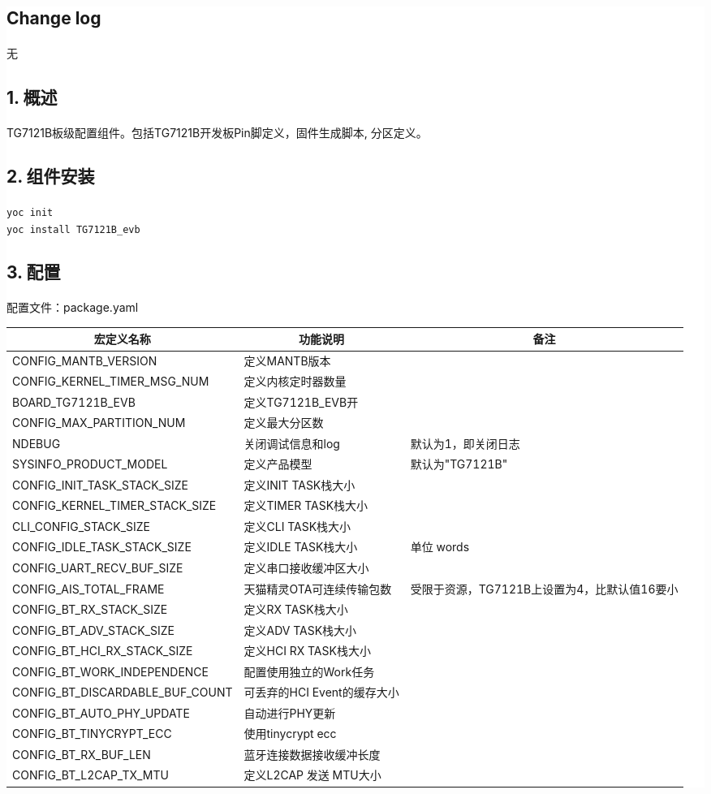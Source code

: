 ## Change log

无

## 1. 概述

TG7121B板级配置组件。包括TG7121B开发板Pin脚定义，固件生成脚本, 分区定义。

## 2. 组件安装

```bash
yoc init
yoc install TG7121B_evb
```

## 3. 配置

配置文件：package.yaml

| 宏定义名称                        | 功能说明                    | 备注                                   |
| ------------------------------- | -------------------------- | ------------------------------------- |
| CONFIG_MANTB_VERSION            | 定义MANTB版本               |                                       |
| CONFIG_KERNEL_TIMER_MSG_NUM     | 定义内核定时器数量            |                                       |
| BOARD_TG7121B_EVB               | 定义TG7121B_EVB开           |                                       |
| CONFIG_MAX_PARTITION_NUM        | 定义最大分区数               |                                       |
| NDEBUG                          | 关闭调试信息和log            |  默认为1，即关闭日志                     |
| SYSINFO_PRODUCT_MODEL           | 定义产品模型                 |  默认为"TG7121B"                       |
| CONFIG_INIT_TASK_STACK_SIZE     | 定义INIT TASK栈大小         |                                       |
| CONFIG_KERNEL_TIMER_STACK_SIZE  | 定义TIMER TASK栈大小        |                                       |
| CLI_CONFIG_STACK_SIZE           | 定义CLI TASK栈大小          |                                       |
| CONFIG_IDLE_TASK_STACK_SIZE     | 定义IDLE TASK栈大小         | 单位 words                             |
| CONFIG_UART_RECV_BUF_SIZE       | 定义串口接收缓冲区大小        |                                       |
| CONFIG_AIS_TOTAL_FRAME          | 天猫精灵OTA可连续传输包数     | 受限于资源，TG7121B上设置为4，比默认值16要小|
| CONFIG_BT_RX_STACK_SIZE         | 定义RX TASK栈大小           |                                       |
| CONFIG_BT_ADV_STACK_SIZE        | 定义ADV TASK栈大小          |                                       |
| CONFIG_BT_HCI_RX_STACK_SIZE     | 定义HCI RX TASK栈大小       |                                       |
| CONFIG_BT_WORK_INDEPENDENCE     | 配置使用独立的Work任务        |                                       | 
| CONFIG_BT_DISCARDABLE_BUF_COUNT | 可丢弃的HCI Event的缓存大小   |                                       |
| CONFIG_BT_AUTO_PHY_UPDATE       | 自动进行PHY更新              |                                       |
| CONFIG_BT_TINYCRYPT_ECC         | 使用tinycrypt ecc           |                                       |
| CONFIG_BT_RX_BUF_LEN            | 蓝牙连接数据接收缓冲长度       |                                       |
| CONFIG_BT_L2CAP_TX_MTU          | 定义L2CAP 发送 MTU大小       |                                       |
